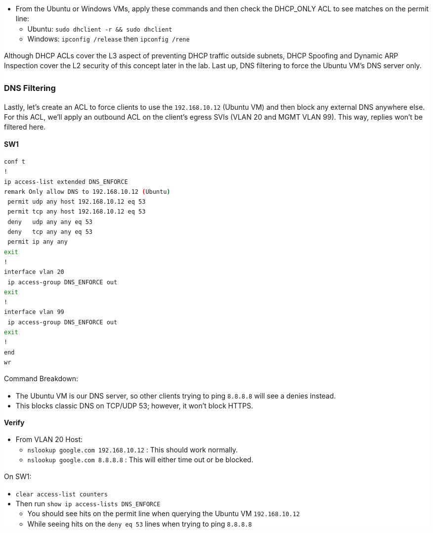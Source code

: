- From the Ubuntu or Windows VMs, apply these commands and then check the DHCP_ONLY ACL to see matches on the permit line:
    - Ubuntu: `sudo dhclient -r && sudo dhclient`
    - Windows: `ipconfig /release` then `ipconfig /rene`

Although DHCP ACLs cover the L3 aspect of preventing DHCP traffic outside subnets, DHCP Spoofing and Dynamic ARP Inspection cover the L2 security of this concept later in the lab. Last up, DNS filtering to force the Ubuntu VM’s DNS server only.

### DNS Filtering

Lastly, let’s create an ACL to force clients to use the `192.168.10.12` (Ubuntu VM) and then block any external DNS anywhere else. For this ACL, we’ll apply an outbound ACL on the client’s egress SVIs (VLAN 20 and MGMT VLAN 99). This way, replies won’t be filtered here.

**SW1**

```bash
conf t
!
ip access-list extended DNS_ENFORCE
remark Only allow DNS to 192.168.10.12 (Ubuntu)
 permit udp any host 192.168.10.12 eq 53
 permit tcp any host 192.168.10.12 eq 53
 deny   udp any any eq 53
 deny   tcp any any eq 53
 permit ip any any
exit
!
interface vlan 20
 ip access-group DNS_ENFORCE out
exit
!
interface vlan 99
 ip access-group DNS_ENFORCE out
exit
!
end
wr
```

Command Breakdown:

- The Ubuntu VM is our DNS server, so other clients trying to ping `8.8.8.8` will see a denies instead.
- This blocks classic DNS on TCP/UDP 53; however, it won’t block HTTPS.

**Verify**

- From VLAN 20 Host:
    - `nslookup google.com 192.168.10.12` : This should work normally.
    - `nslookup google.com 8.8.8.8` : This will either time out or be blocked.

On SW1:

- `clear access-list counters`
- Then run `show ip access-lists DNS_ENFORCE`
    - You should see hits on the permit line when querying the Ubuntu VM `192.168.10.12`
    - While seeing hits on the `deny eq 53` lines when trying to ping `8.8.8.8`
